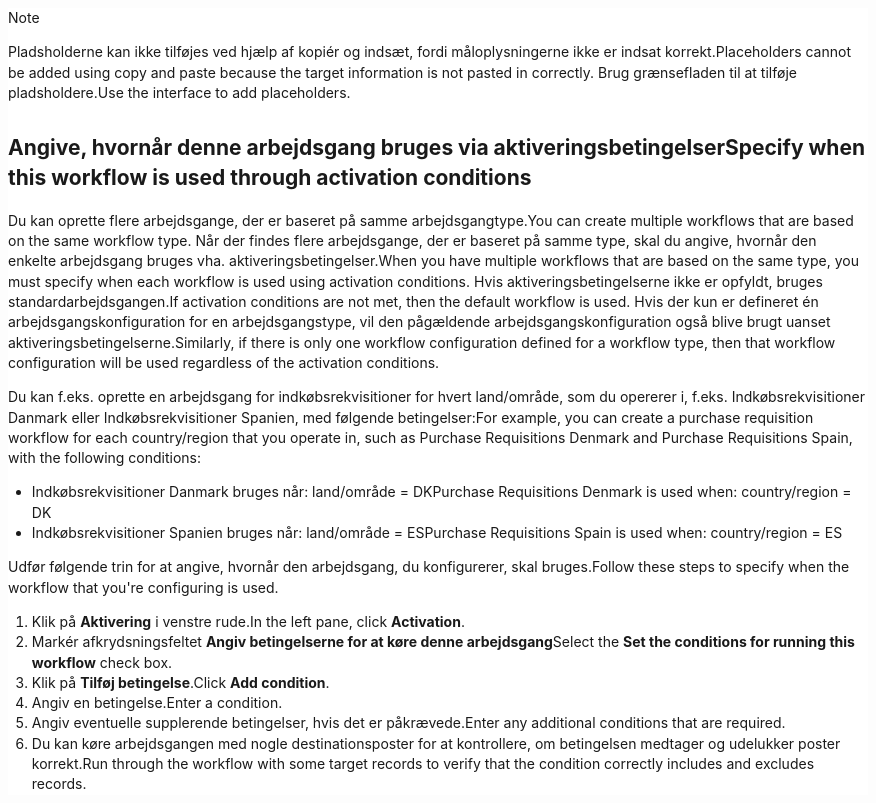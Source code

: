 > [!NOTE]
> <span data-ttu-id="7f6c6-146">Pladsholderne kan ikke tilføjes ved hjælp af kopiér og indsæt, fordi måloplysningerne ikke er indsat korrekt.</span><span class="sxs-lookup"><span data-stu-id="7f6c6-146">Placeholders cannot be added using copy and paste because the target information is not pasted in correctly.</span></span> <span data-ttu-id="7f6c6-147">Brug grænsefladen til at tilføje pladsholdere.</span><span class="sxs-lookup"><span data-stu-id="7f6c6-147">Use the interface to add placeholders.</span></span>

## <a name="specify-when-this-workflow-is-used-through-activation-conditions"></a><span data-ttu-id="7f6c6-148">Angive, hvornår denne arbejdsgang bruges via aktiveringsbetingelser</span><span class="sxs-lookup"><span data-stu-id="7f6c6-148">Specify when this workflow is used through activation conditions</span></span>

<span data-ttu-id="7f6c6-149">Du kan oprette flere arbejdsgange, der er baseret på samme arbejdsgangtype.</span><span class="sxs-lookup"><span data-stu-id="7f6c6-149">You can create multiple workflows that are based on the same workflow type.</span></span> <span data-ttu-id="7f6c6-150">Når der findes flere arbejdsgange, der er baseret på samme type, skal du angive, hvornår den enkelte arbejdsgang bruges vha. aktiveringsbetingelser.</span><span class="sxs-lookup"><span data-stu-id="7f6c6-150">When you have multiple workflows that are based on the same type, you must specify when each workflow is used using activation conditions.</span></span> <span data-ttu-id="7f6c6-151">Hvis aktiveringsbetingelserne ikke er opfyldt, bruges standardarbejdsgangen.</span><span class="sxs-lookup"><span data-stu-id="7f6c6-151">If activation conditions are not met, then the default workflow is used.</span></span> <span data-ttu-id="7f6c6-152">Hvis der kun er defineret én arbejdsgangskonfiguration for en arbejdsgangstype, vil den pågældende arbejdsgangskonfiguration også blive brugt uanset aktiveringsbetingelserne.</span><span class="sxs-lookup"><span data-stu-id="7f6c6-152">Similarly, if there is only one workflow configuration defined for a workflow type, then that workflow configuration will be used regardless of the activation conditions.</span></span>

<span data-ttu-id="7f6c6-153">Du kan f.eks. oprette en arbejdsgang for indkøbsrekvisitioner for hvert land/område, som du opererer i, f.eks. Indkøbsrekvisitioner Danmark eller Indkøbsrekvisitioner Spanien, med følgende betingelser:</span><span class="sxs-lookup"><span data-stu-id="7f6c6-153">For example, you can create a purchase requisition workflow for each country/region that you operate in, such as Purchase Requisitions Denmark and Purchase Requisitions Spain, with the following conditions:</span></span>

- <span data-ttu-id="7f6c6-154">Indkøbsrekvisitioner Danmark bruges når: land/område = DK</span><span class="sxs-lookup"><span data-stu-id="7f6c6-154">Purchase Requisitions Denmark is used when: country/region = DK</span></span>
- <span data-ttu-id="7f6c6-155">Indkøbsrekvisitioner Spanien bruges når: land/område = ES</span><span class="sxs-lookup"><span data-stu-id="7f6c6-155">Purchase Requisitions Spain is used when: country/region = ES</span></span>

<span data-ttu-id="7f6c6-156">Udfør følgende trin for at angive, hvornår den arbejdsgang, du konfigurerer, skal bruges.</span><span class="sxs-lookup"><span data-stu-id="7f6c6-156">Follow these steps to specify when the workflow that you're configuring is used.</span></span>

1. <span data-ttu-id="7f6c6-157">Klik på **Aktivering** i venstre rude.</span><span class="sxs-lookup"><span data-stu-id="7f6c6-157">In the left pane, click **Activation**.</span></span>
2. <span data-ttu-id="7f6c6-158">Markér afkrydsningsfeltet **Angiv betingelserne for at køre denne arbejdsgang**</span><span class="sxs-lookup"><span data-stu-id="7f6c6-158">Select the **Set the conditions for running this workflow** check box.</span></span>
3. <span data-ttu-id="7f6c6-159">Klik på **Tilføj betingelse**.</span><span class="sxs-lookup"><span data-stu-id="7f6c6-159">Click **Add condition**.</span></span>
4. <span data-ttu-id="7f6c6-160">Angiv en betingelse.</span><span class="sxs-lookup"><span data-stu-id="7f6c6-160">Enter a condition.</span></span>
5. <span data-ttu-id="7f6c6-161">Angiv eventuelle supplerende betingelser, hvis det er påkrævede.</span><span class="sxs-lookup"><span data-stu-id="7f6c6-161">Enter any additional conditions that are required.</span></span>
6. <span data-ttu-id="7f6c6-162">Du kan køre arbejdsgangen med nogle destinationsposter for at kontrollere, om betingelsen medtager og udelukker poster korrekt.</span><span class="sxs-lookup"><span data-stu-id="7f6c6-162">Run through the workflow with some target records to verify that the condition correctly includes and excludes records.</span></span>
